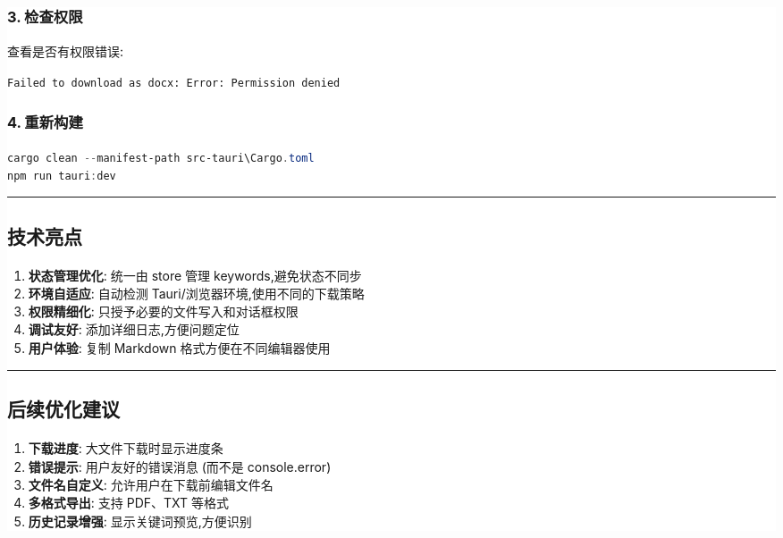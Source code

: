 ### 3. 检查权限

查看是否有权限错误:

```
Failed to download as docx: Error: Permission denied
```

### 4. 重新构建

```powershell
cargo clean --manifest-path src-tauri\Cargo.toml
npm run tauri:dev
```

---

## 技术亮点

1. **状态管理优化**: 统一由 store 管理 keywords,避免状态不同步
2. **环境自适应**: 自动检测 Tauri/浏览器环境,使用不同的下载策略
3. **权限精细化**: 只授予必要的文件写入和对话框权限
4. **调试友好**: 添加详细日志,方便问题定位
5. **用户体验**: 复制 Markdown 格式方便在不同编辑器使用

---

## 后续优化建议

1. **下载进度**: 大文件下载时显示进度条
2. **错误提示**: 用户友好的错误消息 (而不是 console.error)
3. **文件名自定义**: 允许用户在下载前编辑文件名
4. **多格式导出**: 支持 PDF、TXT 等格式
5. **历史记录增强**: 显示关键词预览,方便识别
